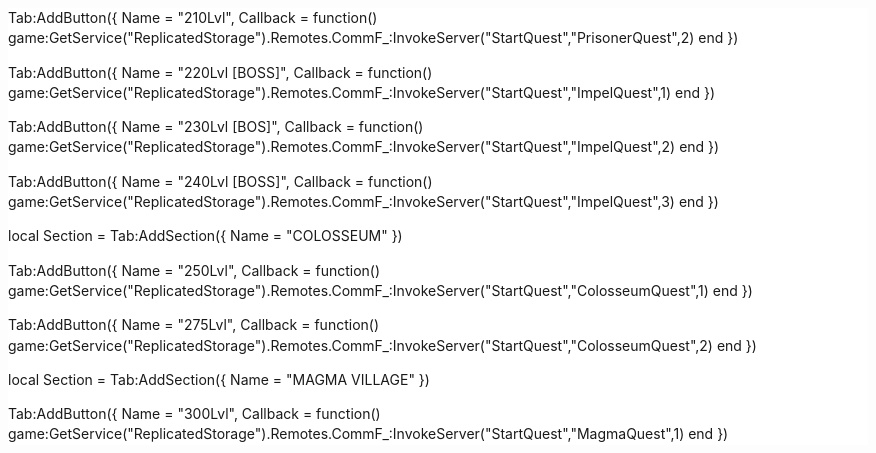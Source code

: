 Tab:AddButton({
	Name = "210Lvl",
	Callback = function()
game:GetService("ReplicatedStorage").Remotes.CommF_:InvokeServer("StartQuest","PrisonerQuest",2)
end
})

Tab:AddButton({
	Name = "220Lvl [BOSS]",
	Callback = function()
game:GetService("ReplicatedStorage").Remotes.CommF_:InvokeServer("StartQuest","ImpelQuest",1)
end
})

Tab:AddButton({
	Name = "230Lvl [BOS]",
	Callback = function()
game:GetService("ReplicatedStorage").Remotes.CommF_:InvokeServer("StartQuest","ImpelQuest",2)
end
})

Tab:AddButton({
	Name = "240Lvl [BOSS]",
	Callback = function()
game:GetService("ReplicatedStorage").Remotes.CommF_:InvokeServer("StartQuest","ImpelQuest",3)
end
})

local Section = Tab:AddSection({
    Name = "COLOSSEUM"
})

Tab:AddButton({
	Name = "250Lvl",
	Callback = function()
game:GetService("ReplicatedStorage").Remotes.CommF_:InvokeServer("StartQuest","ColosseumQuest",1)
end
})

Tab:AddButton({
	Name = "275Lvl",
	Callback = function()
game:GetService("ReplicatedStorage").Remotes.CommF_:InvokeServer("StartQuest","ColosseumQuest",2)
end
})

local Section = Tab:AddSection({
    Name = "MAGMA VILLAGE"
})

Tab:AddButton({
	Name = "300Lvl",
	Callback = function()
game:GetService("ReplicatedStorage").Remotes.CommF_:InvokeServer("StartQuest","MagmaQuest",1)
end
})
